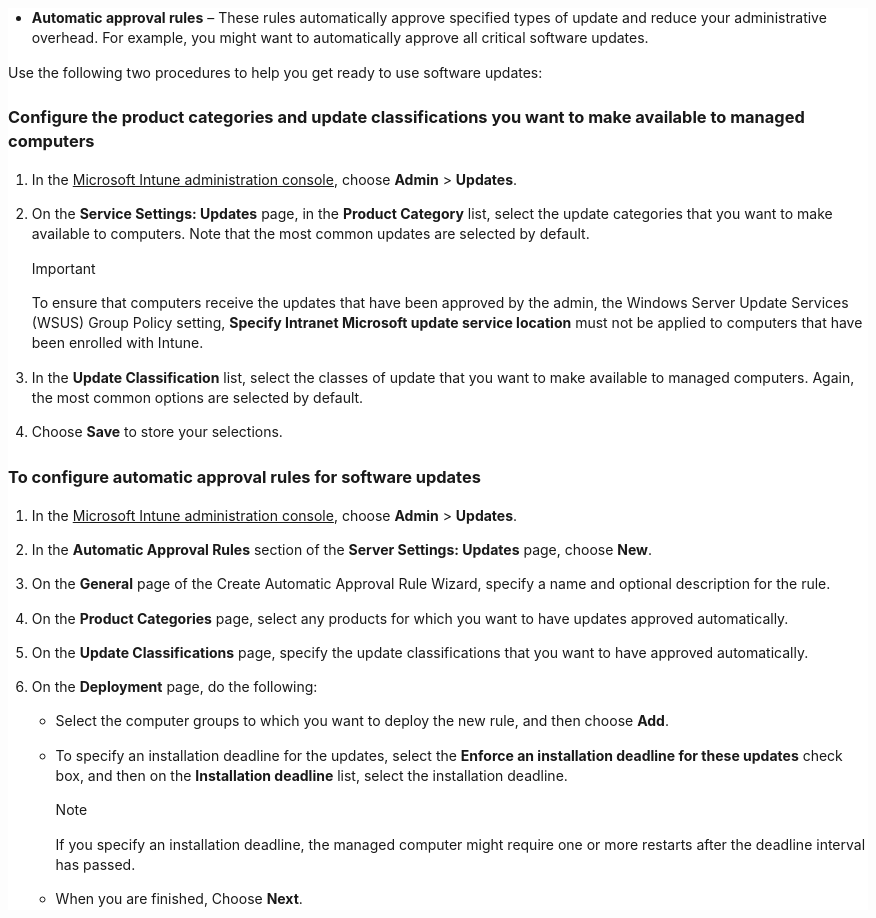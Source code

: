 - **Automatic approval rules** – These rules automatically approve specified types of update and reduce your administrative overhead. For example, you might want to automatically approve all critical software updates.

Use the following two procedures to help you get ready to use software updates:

### Configure the product categories and update classifications you want to make available to managed computers

1. In the [Microsoft Intune administration console](https://manage.microsoft.com/), choose **Admin** &gt; **Updates**.

2. On the **Service Settings: Updates** page, in the **Product Category** list, select the update categories that you want to make available to computers. Note that the most common updates are selected by default.

    > [!IMPORTANT]
    > To ensure that computers receive the updates that have been approved by the admin, the Windows Server Update Services (WSUS) Group Policy setting, **Specify Intranet Microsoft update service location** must not be applied to computers that have been enrolled with Intune.

3. In the **Update Classification** list, select the classes of update that you want to make available to managed computers. Again, the most common options are selected by default.

4. Choose **Save** to store your selections.

### To configure automatic approval rules for software updates

1. In the [Microsoft Intune administration console](https://manage.microsoft.com/), choose **Admin** &gt; **Updates**.

2. In the **Automatic Approval Rules** section of the **Server Settings: Updates** page, choose **New**.

3. On the **General** page of the Create Automatic Approval Rule Wizard, specify a name and optional description for the rule.

4. On the **Product Categories** page, select any products for which you want to have updates approved automatically.

5. On the **Update Classifications** page, specify the update classifications that you want to have approved automatically.

6. On the **Deployment** page, do the following:

    - Select the computer groups to which you want to deploy the new rule, and then choose **Add**.

    - To specify an installation deadline for the updates, select the **Enforce an installation deadline for these updates** check box, and then on the **Installation deadline** list, select the installation deadline.

        > [!NOTE]
        > If you specify an installation deadline, the managed computer might require one or more restarts after the deadline interval has passed.

    - When you are finished, Choose **Next**.
